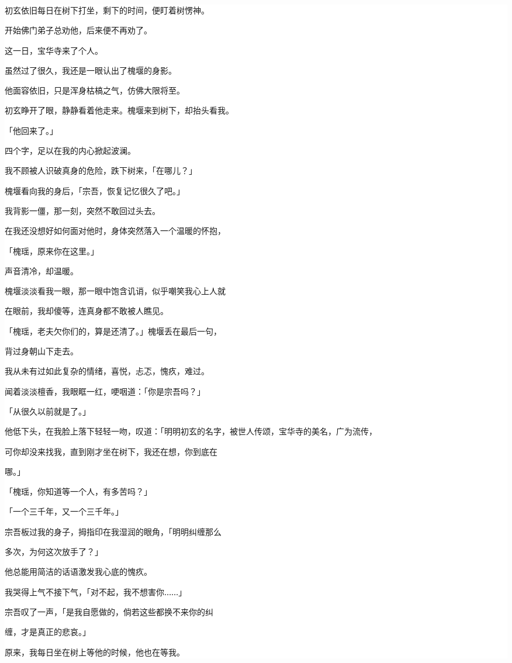 初玄依旧每日在树下打坐，剩下的时间，便盯着树愣神。

开始佛门弟子总劝他，后来便不再劝了。

这一日，宝华寺来了个人。

虽然过了很久，我还是一眼认出了槐堰的身影。

他面容依旧，只是浑身枯槁之气，仿佛大限将至。

初玄睁开了眼，静静看着他走来。槐堰来到树下，却抬头看我。

「他回来了。」

四个字，足以在我的内心掀起波澜。

我不顾被人识破真身的危险，跌下树来，「在哪儿？」

槐堰看向我的身后，「宗吾，恢复记忆很久了吧。」

我背影一僵，那一刻，突然不敢回过头去。

在我还没想好如何面对他时，身体突然落入一个温暖的怀抱，

「槐瑶，原来你在这里。」

声音清冷，却温暖。

槐堰淡淡看我一眼，那一眼中饱含讥诮，似乎嘲笑我心上人就

在眼前，我却傻等，连真身都不敢被人瞧见。

「槐瑶，老夫欠你们的，算是还清了。」槐堰丢在最后一句，

背过身朝山下走去。

我从未有过如此复杂的情绪，喜悦，忐忑，愧疚，难过。

闻着淡淡檀香，我眼眶一红，哽咽道：「你是宗吾吗？」

「从很久以前就是了。」

他低下头，在我脸上落下轻轻一吻，叹道：「明明初玄的名字，被世人传颂，宝华寺的美名，广为流传，

可你却没来找我，直到刚才坐在树下，我还在想，你到底在

哪。」

「槐瑶，你知道等一个人，有多苦吗？」

「一个三千年，又一个三千年。」

宗吾板过我的身子，拇指印在我湿润的眼角，「明明纠缠那么

多次，为何这次放手了？」

他总能用简洁的话语激发我心底的愧疚。

我哭得上气不接下气，「对不起，我不想害你……」

宗吾叹了一声，「是我自愿做的，倘若这些都换不来你的纠

缠，才是真正的悲哀。」

原来，我每日坐在树上等他的时候，他也在等我。
